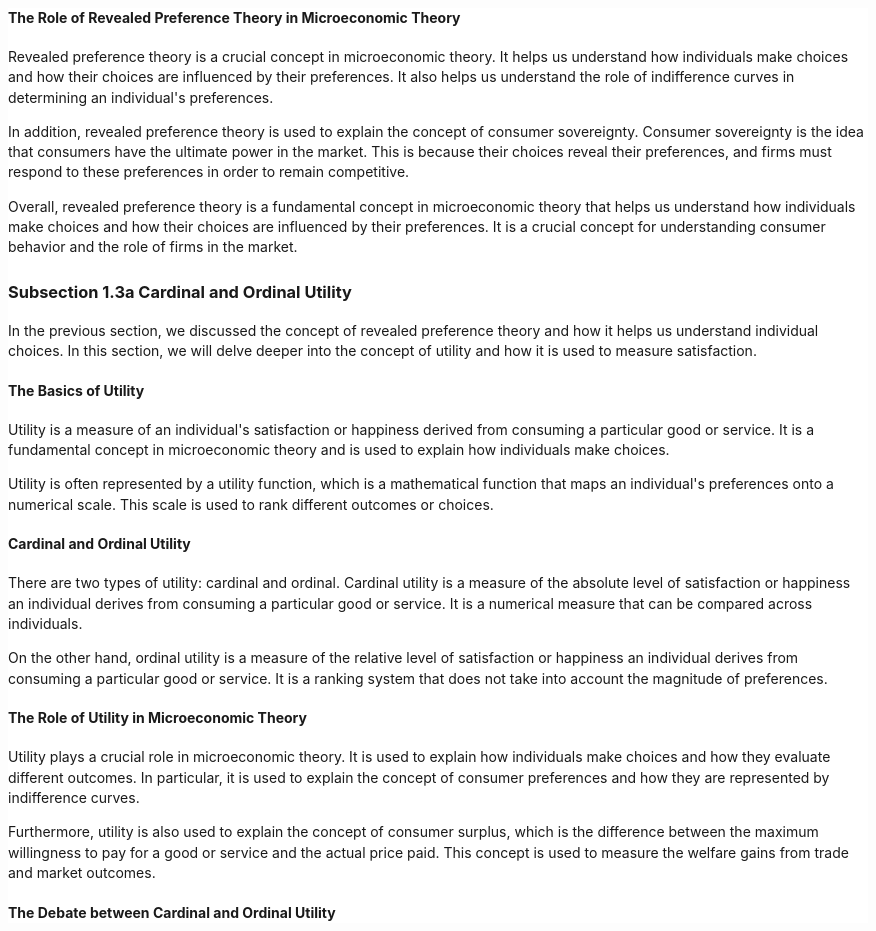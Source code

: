 #### The Role of Revealed Preference Theory in Microeconomic Theory

Revealed preference theory is a crucial concept in microeconomic theory. It helps us understand how individuals make choices and how their choices are influenced by their preferences. It also helps us understand the role of indifference curves in determining an individual's preferences.

In addition, revealed preference theory is used to explain the concept of consumer sovereignty. Consumer sovereignty is the idea that consumers have the ultimate power in the market. This is because their choices reveal their preferences, and firms must respond to these preferences in order to remain competitive.

Overall, revealed preference theory is a fundamental concept in microeconomic theory that helps us understand how individuals make choices and how their choices are influenced by their preferences. It is a crucial concept for understanding consumer behavior and the role of firms in the market.





### Subsection 1.3a Cardinal and Ordinal Utility

In the previous section, we discussed the concept of revealed preference theory and how it helps us understand individual choices. In this section, we will delve deeper into the concept of utility and how it is used to measure satisfaction.

#### The Basics of Utility

Utility is a measure of an individual's satisfaction or happiness derived from consuming a particular good or service. It is a fundamental concept in microeconomic theory and is used to explain how individuals make choices.

Utility is often represented by a utility function, which is a mathematical function that maps an individual's preferences onto a numerical scale. This scale is used to rank different outcomes or choices.

#### Cardinal and Ordinal Utility

There are two types of utility: cardinal and ordinal. Cardinal utility is a measure of the absolute level of satisfaction or happiness an individual derives from consuming a particular good or service. It is a numerical measure that can be compared across individuals.

On the other hand, ordinal utility is a measure of the relative level of satisfaction or happiness an individual derives from consuming a particular good or service. It is a ranking system that does not take into account the magnitude of preferences.

#### The Role of Utility in Microeconomic Theory

Utility plays a crucial role in microeconomic theory. It is used to explain how individuals make choices and how they evaluate different outcomes. In particular, it is used to explain the concept of consumer preferences and how they are represented by indifference curves.

Furthermore, utility is also used to explain the concept of consumer surplus, which is the difference between the maximum willingness to pay for a good or service and the actual price paid. This concept is used to measure the welfare gains from trade and market outcomes.

#### The Debate between Cardinal and Ordinal Utility
